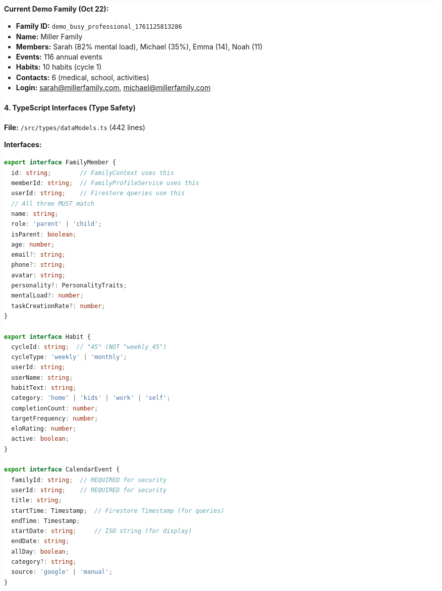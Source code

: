 **Current Demo Family (Oct 22):**
- **Family ID:** `demo_busy_professional_1761125813286`
- **Name:** Miller Family
- **Members:** Sarah (82% mental load), Michael (35%), Emma (14), Noah (11)
- **Events:** 116 annual events
- **Habits:** 10 habits (cycle 1)
- **Contacts:** 6 (medical, school, activities)
- **Login:** sarah@millerfamily.com, michael@millerfamily.com

#### 4. TypeScript Interfaces (Type Safety)
**File:** `/src/types/dataModels.ts` (442 lines)

**Interfaces:**
```typescript
export interface FamilyMember {
  id: string;        // FamilyContext uses this
  memberId: string;  // FamilyProfileService uses this
  userId: string;    // Firestore queries use this
  // All three MUST match
  name: string;
  role: 'parent' | 'child';
  isParent: boolean;
  age: number;
  email?: string;
  phone?: string;
  avatar: string;
  personality?: PersonalityTraits;
  mentalLoad?: number;
  taskCreationRate?: number;
}

export interface Habit {
  cycleId: string;  // "45" (NOT "weekly_45")
  cycleType: 'weekly' | 'monthly';
  userId: string;
  userName: string;
  habitText: string;
  category: 'home' | 'kids' | 'work' | 'self';
  completionCount: number;
  targetFrequency: number;
  eloRating: number;
  active: boolean;
}

export interface CalendarEvent {
  familyId: string;  // REQUIRED for security
  userId: string;    // REQUIRED for security
  title: string;
  startTime: Timestamp;  // Firestore Timestamp (for queries)
  endTime: Timestamp;
  startDate: string;     // ISO string (for display)
  endDate: string;
  allDay: boolean;
  category?: string;
  source: 'google' | 'manual';
}
```

